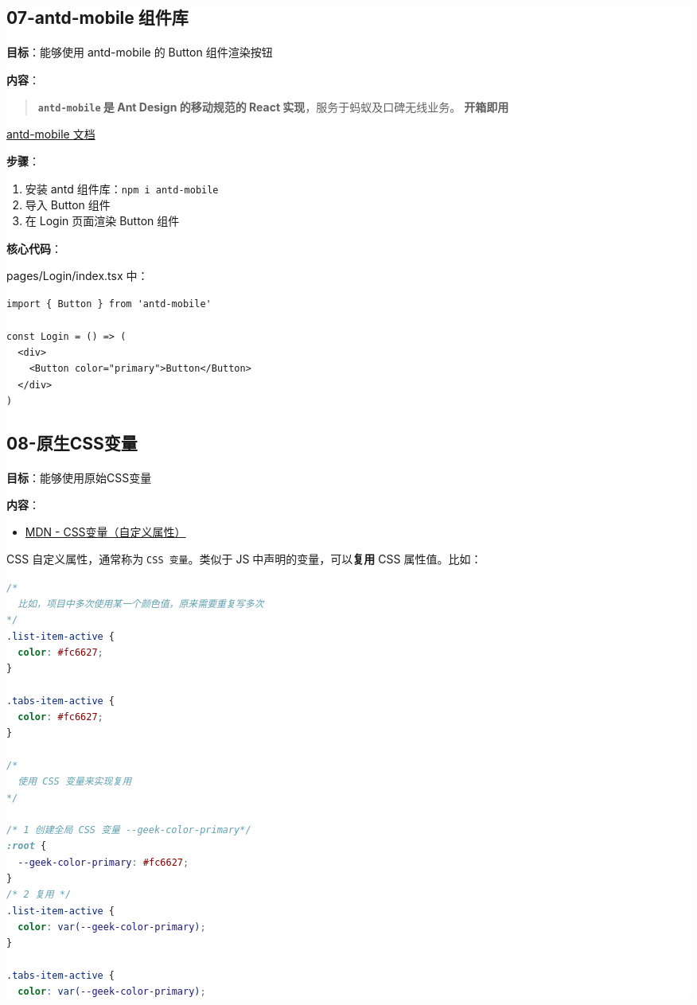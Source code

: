 ## 07-antd-mobile 组件库

**目标**：能够使用 antd-mobile 的 Button 组件渲染按钮

**内容**：

> **`antd-mobile` 是 Ant Design 的移动规范的 React 实现**，服务于蚂蚁及口碑无线业务。
> **开箱即用**

[antd-mobile 文档](https://mobile.ant.design/)

**步骤**：

1. 安装 antd 组件库：`npm i antd-mobile`
2. 导入 Button 组件
3. 在 Login 页面渲染 Button 组件

**核心代码**：

pages/Login/index.tsx 中：

```tsx
import { Button } from 'antd-mobile'

const Login = () => (
  <div>
    <Button color="primary">Button</Button>
  </div>
)
```

## 08-原生CSS变量

**目标**：能够使用原始CSS变量

**内容**：

- [MDN - CSS变量（自定义属性）](https://developer.mozilla.org/zh-CN/docs/Web/CSS/Using_CSS_custom_properties)

CSS 自定义属性，通常称为 `CSS 变量`。类似于 JS 中声明的变量，可以**复用** CSS 属性值。比如：

```css
/* 
  比如，项目中多次使用某一个颜色值，原来需要重复写多次
*/
.list-item-active {
  color: #fc6627;
}

.tabs-item-active {
  color: #fc6627;
}

/* 
  使用 CSS 变量来实现复用
*/

/* 1 创建全局 CSS 变量 --geek-color-primary*/
:root {
  --geek-color-primary: #fc6627;
}
/* 2 复用 */
.list-item-active {
  color: var(--geek-color-primary);
}

.tabs-item-active {
  color: var(--geek-color-primary);
```